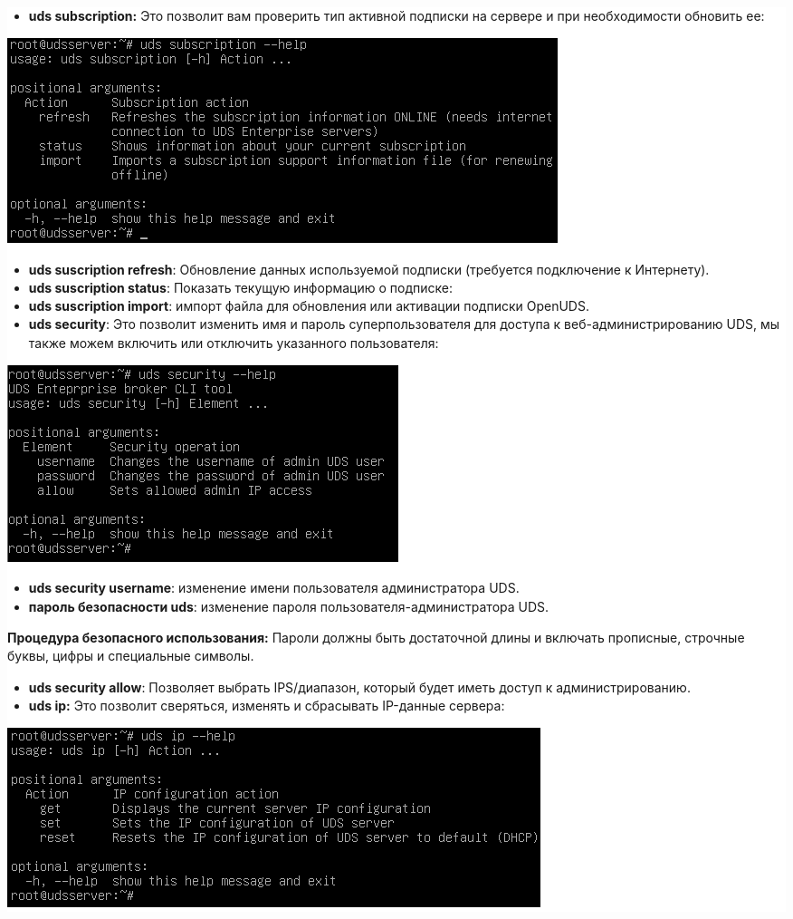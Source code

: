 * **uds subscription:** Это позволит вам проверить тип активной подписки на сервере и при необходимости обновить ее:

![](./media_admin_guide_36/image55.png)

* **uds suscription refresh**: Обновление данных используемой подписки (требуется подключение к Интернету).
* **uds suscription status**: Показать текущую информацию о подписке:
* **uds suscription import**: импорт файла для обновления или активации подписки OpenUDS.
* **uds security**: Это позволит изменить имя и пароль суперпользователя для доступа к веб-администрированию UDS, мы также можем включить или отключить указанного пользователя:

![](./media_admin_guide_36/image56.png)

* **uds security username**: изменение имени пользователя администратора UDS.
* **пароль безопасности uds**: изменение пароля пользователя-администратора UDS.

**Процедура безопасного использования:** Пароли должны быть достаточной длины и включать прописные, строчные буквы, цифры и специальные символы.

* **uds security allow**: Позволяет выбрать IPS/диапазон, который будет иметь доступ к администрированию.
* **uds ip:** Это позволит сверяться, изменять и сбрасывать IP-данные сервера:

![](./media_admin_guide_36/image57.png)
